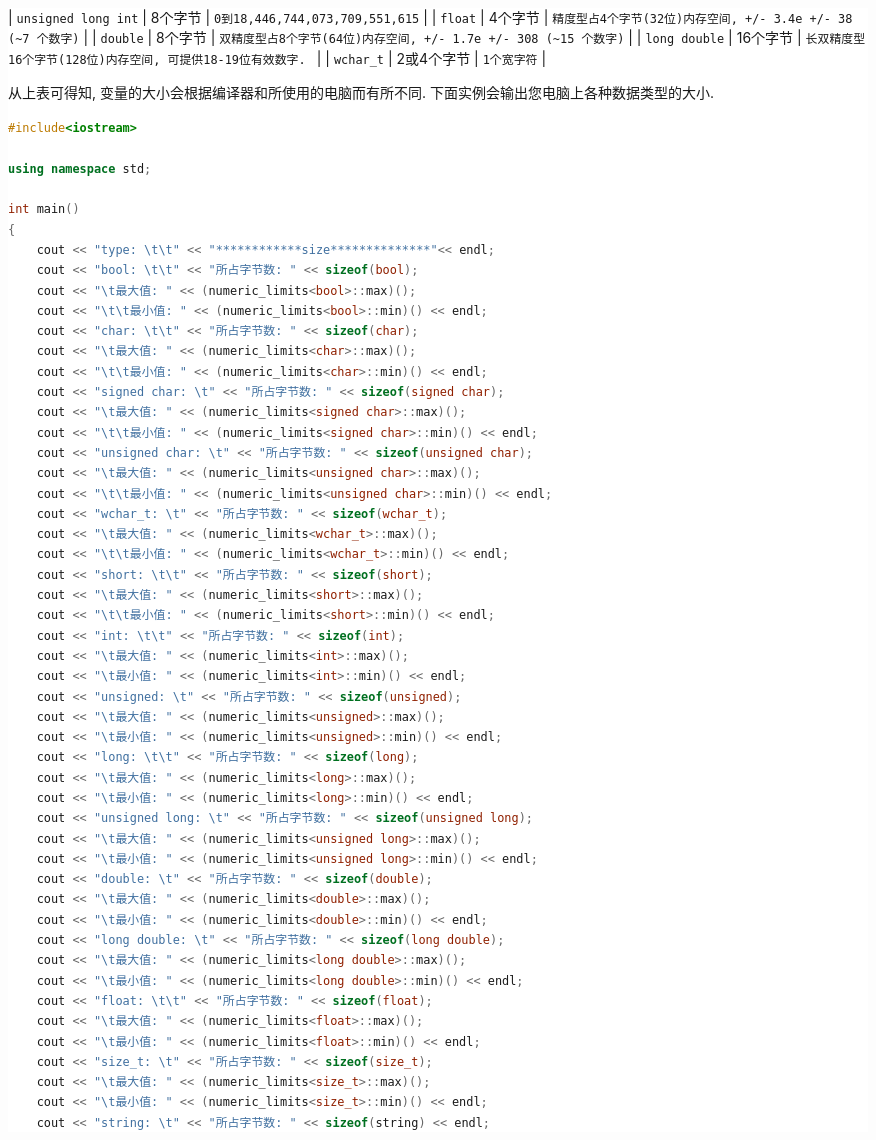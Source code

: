 | `unsigned long int`  | 8个字节    | `0到18,446,744,073,709,551,615`                                    |
| `float`              | 4个字节    | `精度型占4个字节(32位)内存空间, +/- 3.4e +/- 38 (~7 个数字)`     |
| `double`             | 8个字节    | `双精度型占8个字节(64位)内存空间, +/- 1.7e +/- 308 (~15 个数字)` |
| `long double`        | 16个字节   | `长双精度型16个字节(128位)内存空间, 可提供18-19位有效数字. `     |
| `wchar_t`            | 2或4个字节 | `1个宽字符`                                                        |

从上表可得知, 变量的大小会根据编译器和所使用的电脑而有所不同.
下面实例会输出您电脑上各种数据类型的大小.

```cpp
#include<iostream>

using namespace std;

int main()
{
    cout << "type: \t\t" << "************size**************"<< endl;
    cout << "bool: \t\t" << "所占字节数: " << sizeof(bool);
    cout << "\t最大值: " << (numeric_limits<bool>::max)();
    cout << "\t\t最小值: " << (numeric_limits<bool>::min)() << endl;
    cout << "char: \t\t" << "所占字节数: " << sizeof(char);
    cout << "\t最大值: " << (numeric_limits<char>::max)();
    cout << "\t\t最小值: " << (numeric_limits<char>::min)() << endl;
    cout << "signed char: \t" << "所占字节数: " << sizeof(signed char);
    cout << "\t最大值: " << (numeric_limits<signed char>::max)();
    cout << "\t\t最小值: " << (numeric_limits<signed char>::min)() << endl;
    cout << "unsigned char: \t" << "所占字节数: " << sizeof(unsigned char);
    cout << "\t最大值: " << (numeric_limits<unsigned char>::max)();
    cout << "\t\t最小值: " << (numeric_limits<unsigned char>::min)() << endl;
    cout << "wchar_t: \t" << "所占字节数: " << sizeof(wchar_t);
    cout << "\t最大值: " << (numeric_limits<wchar_t>::max)();
    cout << "\t\t最小值: " << (numeric_limits<wchar_t>::min)() << endl;
    cout << "short: \t\t" << "所占字节数: " << sizeof(short);
    cout << "\t最大值: " << (numeric_limits<short>::max)();
    cout << "\t\t最小值: " << (numeric_limits<short>::min)() << endl;
    cout << "int: \t\t" << "所占字节数: " << sizeof(int);
    cout << "\t最大值: " << (numeric_limits<int>::max)();
    cout << "\t最小值: " << (numeric_limits<int>::min)() << endl;
    cout << "unsigned: \t" << "所占字节数: " << sizeof(unsigned);
    cout << "\t最大值: " << (numeric_limits<unsigned>::max)();
    cout << "\t最小值: " << (numeric_limits<unsigned>::min)() << endl;
    cout << "long: \t\t" << "所占字节数: " << sizeof(long);
    cout << "\t最大值: " << (numeric_limits<long>::max)();
    cout << "\t最小值: " << (numeric_limits<long>::min)() << endl;
    cout << "unsigned long: \t" << "所占字节数: " << sizeof(unsigned long);
    cout << "\t最大值: " << (numeric_limits<unsigned long>::max)();
    cout << "\t最小值: " << (numeric_limits<unsigned long>::min)() << endl;
    cout << "double: \t" << "所占字节数: " << sizeof(double);
    cout << "\t最大值: " << (numeric_limits<double>::max)();
    cout << "\t最小值: " << (numeric_limits<double>::min)() << endl;
    cout << "long double: \t" << "所占字节数: " << sizeof(long double);
    cout << "\t最大值: " << (numeric_limits<long double>::max)();
    cout << "\t最小值: " << (numeric_limits<long double>::min)() << endl;
    cout << "float: \t\t" << "所占字节数: " << sizeof(float);
    cout << "\t最大值: " << (numeric_limits<float>::max)();
    cout << "\t最小值: " << (numeric_limits<float>::min)() << endl;
    cout << "size_t: \t" << "所占字节数: " << sizeof(size_t);
    cout << "\t最大值: " << (numeric_limits<size_t>::max)();
    cout << "\t最小值: " << (numeric_limits<size_t>::min)() << endl;
    cout << "string: \t" << "所占字节数: " << sizeof(string) << endl;
```